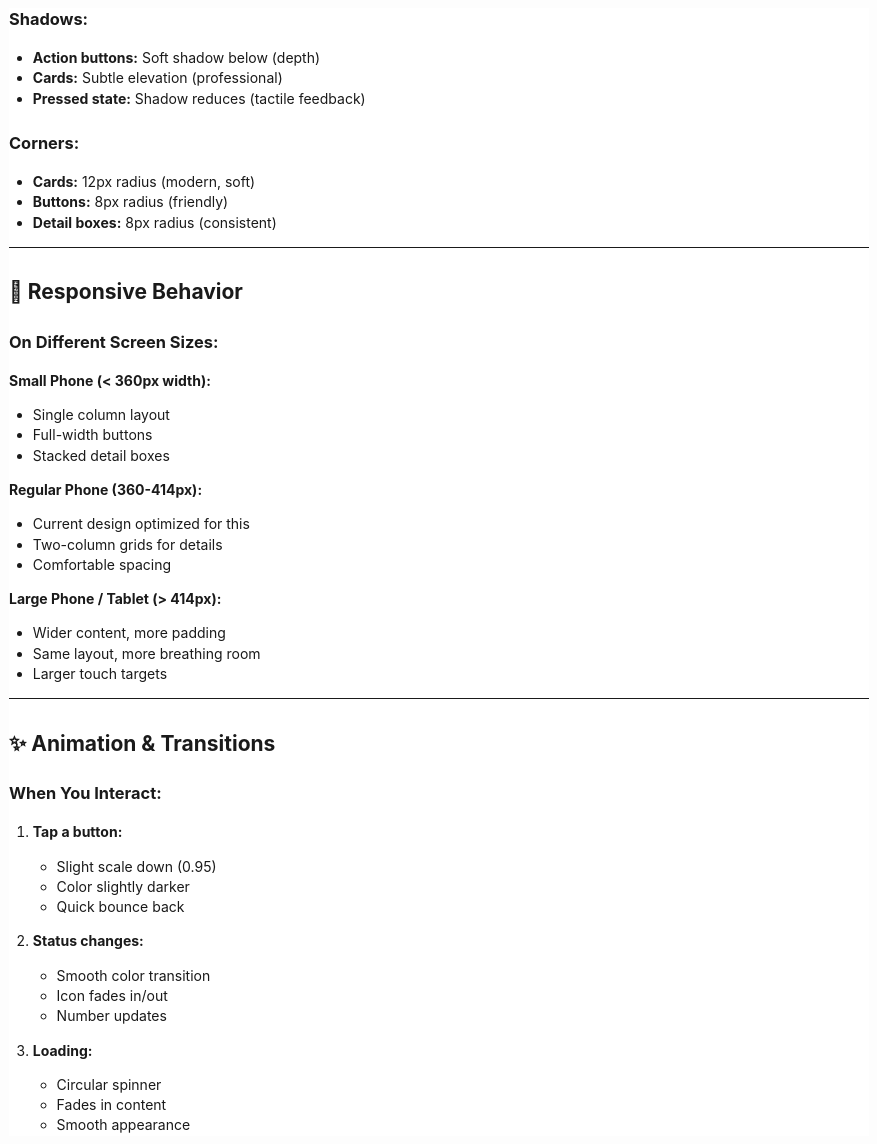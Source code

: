 ### Shadows:
- **Action buttons:** Soft shadow below (depth)
- **Cards:** Subtle elevation (professional)
- **Pressed state:** Shadow reduces (tactile feedback)

### Corners:
- **Cards:** 12px radius (modern, soft)
- **Buttons:** 8px radius (friendly)
- **Detail boxes:** 8px radius (consistent)

---

## 📱 Responsive Behavior

### On Different Screen Sizes:

**Small Phone (< 360px width):**
- Single column layout
- Full-width buttons
- Stacked detail boxes

**Regular Phone (360-414px):**
- Current design optimized for this
- Two-column grids for details
- Comfortable spacing

**Large Phone / Tablet (> 414px):**
- Wider content, more padding
- Same layout, more breathing room
- Larger touch targets

---

## ✨ Animation & Transitions

### When You Interact:

1. **Tap a button:**
   - Slight scale down (0.95)
   - Color slightly darker
   - Quick bounce back

2. **Status changes:**
   - Smooth color transition
   - Icon fades in/out
   - Number updates

3. **Loading:**
   - Circular spinner
   - Fades in content
   - Smooth appearance
